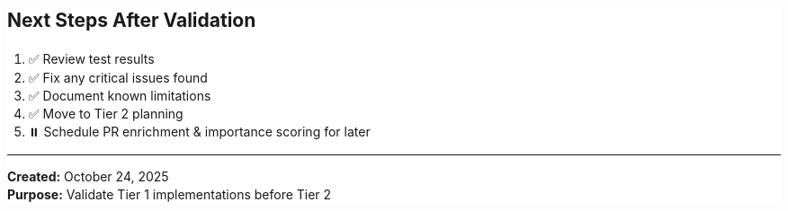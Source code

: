 
## Next Steps After Validation

1. ✅ Review test results
2. ✅ Fix any critical issues found
3. ✅ Document known limitations
4. ✅ Move to Tier 2 planning
5. ⏸️ Schedule PR enrichment & importance scoring for later

---

**Created:** October 24, 2025  
**Purpose:** Validate Tier 1 implementations before Tier 2

